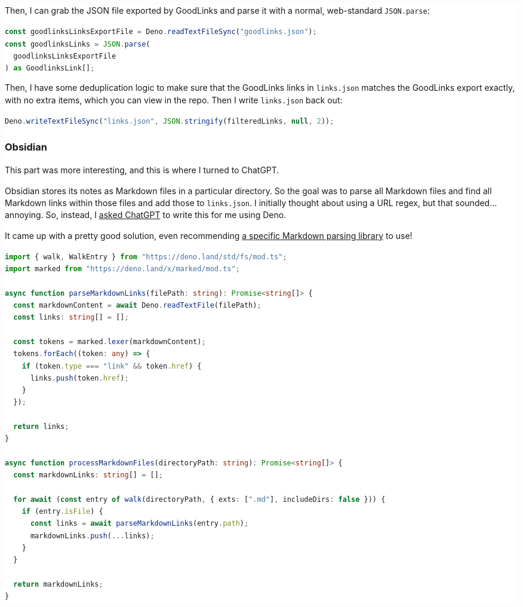 Then, I can grab the JSON file exported by GoodLinks and parse it with a normal, web-standard `JSON.parse`:

```ts
const goodlinksLinksExportFile = Deno.readTextFileSync("goodlinks.json");
const goodlinksLinks = JSON.parse(
  goodlinksLinksExportFile
) as GoodlinksLink[];
```

Then, I have some deduplication logic to make sure that the GoodLinks links in `links.json` matches the GoodLinks export exactly, with no extra items, which you can view in the repo. Then I write `links.json` back out:

```ts
Deno.writeTextFileSync("links.json", JSON.stringify(filteredLinks, null, 2));
```

### Obsidian

This part was more interesting, and this is where I turned to ChatGPT.

Obsidian stores its notes as Markdown files in a particular directory. So the goal was to parse all Markdown files and find all Markdown links within those files and add those to `links.json`. I initially thought about using a URL regex, but that sounded… annoying. So, instead, I [asked ChatGPT](https://chat.openai.com/share/350c17ff-d09e-4838-91b5-47b6fe61a061) to write this for me using Deno.

It came up with a pretty good solution, even recommending [a specific Markdown parsing library](https://github.com/markedjs/marked/tree/master) to use!

```ts
import { walk, WalkEntry } from "https://deno.land/std/fs/mod.ts";
import marked from "https://deno.land/x/marked/mod.ts";

async function parseMarkdownLinks(filePath: string): Promise<string[]> {
  const markdownContent = await Deno.readTextFile(filePath);
  const links: string[] = [];

  const tokens = marked.lexer(markdownContent);
  tokens.forEach((token: any) => {
    if (token.type === "link" && token.href) {
      links.push(token.href);
    }
  });

  return links;
}

async function processMarkdownFiles(directoryPath: string): Promise<string[]> {
  const markdownLinks: string[] = [];

  for await (const entry of walk(directoryPath, { exts: [".md"], includeDirs: false })) {
    if (entry.isFile) {
      const links = await parseMarkdownLinks(entry.path);
      markdownLinks.push(...links);
    }
  }

  return markdownLinks;
}
```


[^1]: Fun fact: I was only able to find that article again due to bookmarks.rwblickhan.org 😅